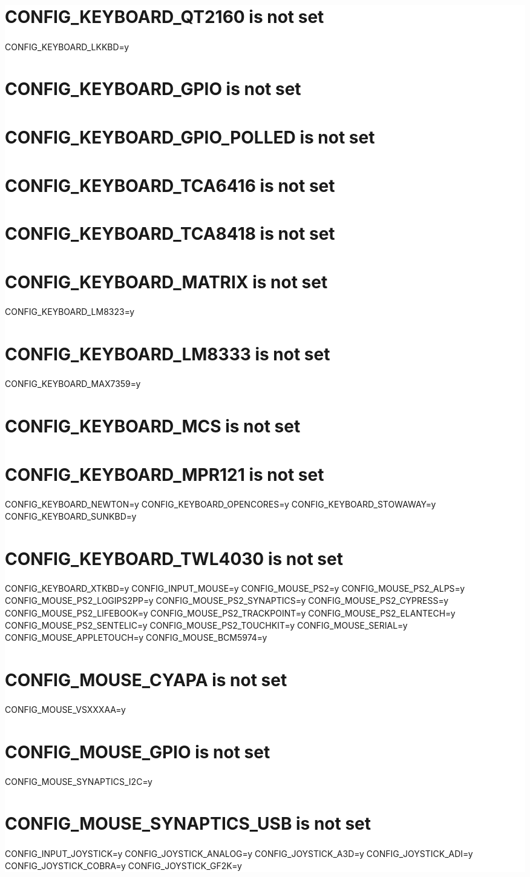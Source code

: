 # CONFIG_KEYBOARD_QT2160 is not set
CONFIG_KEYBOARD_LKKBD=y
# CONFIG_KEYBOARD_GPIO is not set
# CONFIG_KEYBOARD_GPIO_POLLED is not set
# CONFIG_KEYBOARD_TCA6416 is not set
# CONFIG_KEYBOARD_TCA8418 is not set
# CONFIG_KEYBOARD_MATRIX is not set
CONFIG_KEYBOARD_LM8323=y
# CONFIG_KEYBOARD_LM8333 is not set
CONFIG_KEYBOARD_MAX7359=y
# CONFIG_KEYBOARD_MCS is not set
# CONFIG_KEYBOARD_MPR121 is not set
CONFIG_KEYBOARD_NEWTON=y
CONFIG_KEYBOARD_OPENCORES=y
CONFIG_KEYBOARD_STOWAWAY=y
CONFIG_KEYBOARD_SUNKBD=y
# CONFIG_KEYBOARD_TWL4030 is not set
CONFIG_KEYBOARD_XTKBD=y
CONFIG_INPUT_MOUSE=y
CONFIG_MOUSE_PS2=y
CONFIG_MOUSE_PS2_ALPS=y
CONFIG_MOUSE_PS2_LOGIPS2PP=y
CONFIG_MOUSE_PS2_SYNAPTICS=y
CONFIG_MOUSE_PS2_CYPRESS=y
CONFIG_MOUSE_PS2_LIFEBOOK=y
CONFIG_MOUSE_PS2_TRACKPOINT=y
CONFIG_MOUSE_PS2_ELANTECH=y
CONFIG_MOUSE_PS2_SENTELIC=y
CONFIG_MOUSE_PS2_TOUCHKIT=y
CONFIG_MOUSE_SERIAL=y
CONFIG_MOUSE_APPLETOUCH=y
CONFIG_MOUSE_BCM5974=y
# CONFIG_MOUSE_CYAPA is not set
CONFIG_MOUSE_VSXXXAA=y
# CONFIG_MOUSE_GPIO is not set
CONFIG_MOUSE_SYNAPTICS_I2C=y
# CONFIG_MOUSE_SYNAPTICS_USB is not set
CONFIG_INPUT_JOYSTICK=y
CONFIG_JOYSTICK_ANALOG=y
CONFIG_JOYSTICK_A3D=y
CONFIG_JOYSTICK_ADI=y
CONFIG_JOYSTICK_COBRA=y
CONFIG_JOYSTICK_GF2K=y